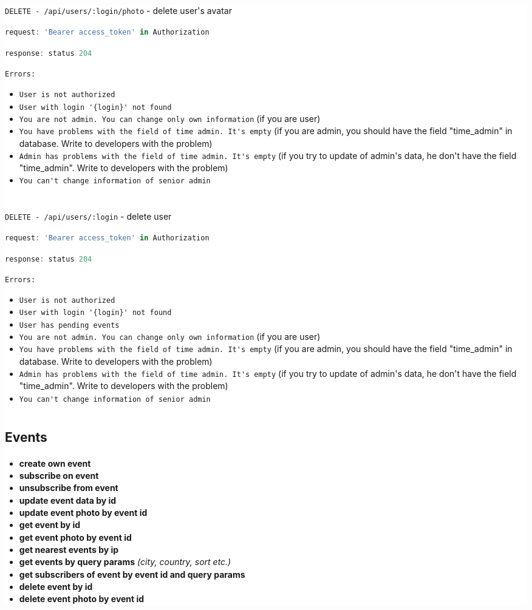 #

`DELETE - /api/users/:login/photo` - delete user's avatar

```JavaScript
request: 'Bearer access_token' in Authorization
```
```JavaScript
response: status 204
```
`Errors:`
- `User is not authorized`
- `User with login '{login}' not found`
- `You are not admin. You can change only own information` (if you are user)
- `You have problems with the field of time admin. It's empty` (if you are admin, you should have the field "time_admin" in database. Write to developers with the problem)
- `Admin has problems with the field of time admin. It's empty` (if you try to update of admin's data, he don't have the field "time_admin". Write to developers with the problem)
- `You can't change information of senior admin`
  
#

`DELETE - /api/users/:login` - delete user

```JavaScript
request: 'Bearer access_token' in Authorization
```
```JavaScript
response: status 204
```
`Errors:`
- `User is not authorized`
- `User with login '{login}' not found`
- `User has pending events`
- `You are not admin. You can change only own information` (if you are user)
- `You have problems with the field of time admin. It's empty` (if you are admin, you should have the field "time_admin" in database. Write to developers with the problem)
- `Admin has problems with the field of time admin. It's empty` (if you try to update of admin's data, he don't have the field "time_admin". Write to developers with the problem)
- `You can't change information of senior admin`

#

<a name="events"><h2>Events</h2></a>
- **create own event**
- **subscribe on event**
- **unsubscribe from event**
- **update event data by id**
- **update event photo by event id**
- **get event by id**
- **get event photo by event id**
- **get nearest events by ip**
- **get events by query params** *(city, country, sort etc.)*
- **get subscribers of event by event id and query params**
- **delete event by id**
- **delete event photo by event id**
#
